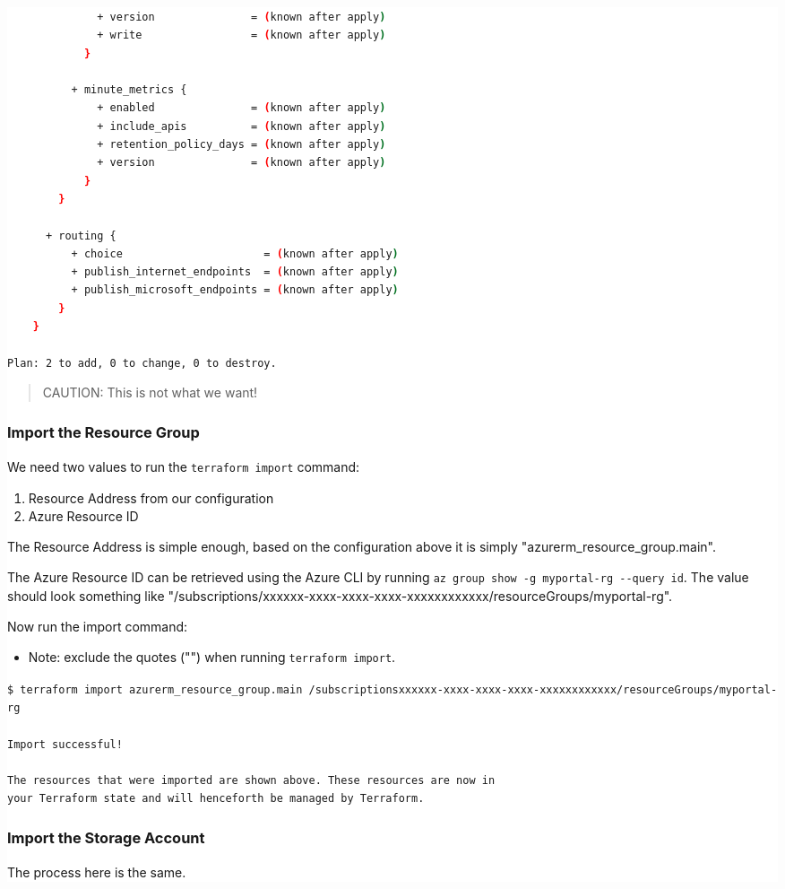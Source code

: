 ```sh
              + version               = (known after apply)
              + write                 = (known after apply)
            }

          + minute_metrics {
              + enabled               = (known after apply)
              + include_apis          = (known after apply)
              + retention_policy_days = (known after apply)
              + version               = (known after apply)
            }
        }

      + routing {
          + choice                      = (known after apply)
          + publish_internet_endpoints  = (known after apply)
          + publish_microsoft_endpoints = (known after apply)
        }
    }

Plan: 2 to add, 0 to change, 0 to destroy.
```

> CAUTION: This is not what we want!

### Import the Resource Group

We need two values to run the `terraform import` command:

1. Resource Address from our configuration
1. Azure Resource ID

The Resource Address is simple enough, based on the configuration above it is simply "azurerm_resource_group.main".

The Azure Resource ID can be retrieved using the Azure CLI by running `az group show -g myportal-rg --query id`. The value should look something like "/subscriptions/xxxxxx-xxxx-xxxx-xxxx-xxxxxxxxxxxx/resourceGroups/myportal-rg".

Now run the import command:
- Note: exclude the quotes ("") when running `terraform import`.

```sh
$ terraform import azurerm_resource_group.main /subscriptionsxxxxxx-xxxx-xxxx-xxxx-xxxxxxxxxxxx/resourceGroups/myportal-rg

Import successful!

The resources that were imported are shown above. These resources are now in
your Terraform state and will henceforth be managed by Terraform.
```

### Import the Storage Account

The process here is the same.
